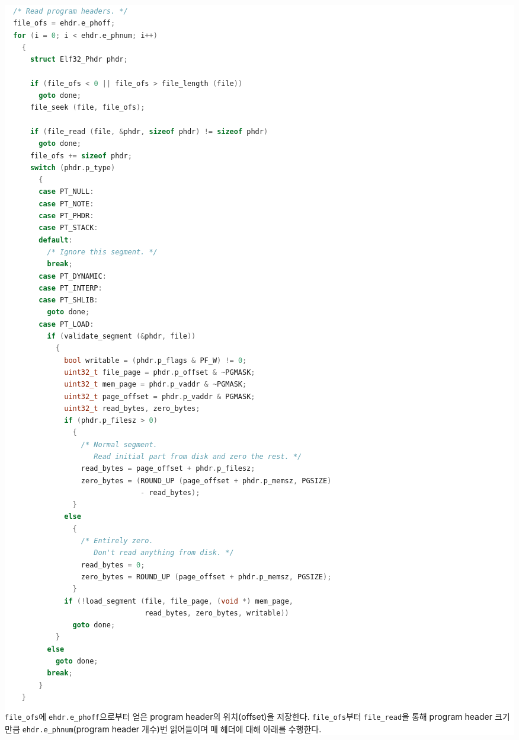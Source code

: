 ```c
  /* Read program headers. */
  file_ofs = ehdr.e_phoff;
  for (i = 0; i < ehdr.e_phnum; i++) 
    {
      struct Elf32_Phdr phdr;

      if (file_ofs < 0 || file_ofs > file_length (file))
        goto done;
      file_seek (file, file_ofs);

      if (file_read (file, &phdr, sizeof phdr) != sizeof phdr)
        goto done;
      file_ofs += sizeof phdr;
      switch (phdr.p_type) 
        {
        case PT_NULL:
        case PT_NOTE:
        case PT_PHDR:
        case PT_STACK:
        default:
          /* Ignore this segment. */
          break;
        case PT_DYNAMIC:
        case PT_INTERP:
        case PT_SHLIB:
          goto done;
        case PT_LOAD:
          if (validate_segment (&phdr, file)) 
            {
              bool writable = (phdr.p_flags & PF_W) != 0;
              uint32_t file_page = phdr.p_offset & ~PGMASK;
              uint32_t mem_page = phdr.p_vaddr & ~PGMASK;
              uint32_t page_offset = phdr.p_vaddr & PGMASK;
              uint32_t read_bytes, zero_bytes;
              if (phdr.p_filesz > 0)
                {
                  /* Normal segment.
                     Read initial part from disk and zero the rest. */
                  read_bytes = page_offset + phdr.p_filesz;
                  zero_bytes = (ROUND_UP (page_offset + phdr.p_memsz, PGSIZE)
                                - read_bytes);
                }
              else 
                {
                  /* Entirely zero.
                     Don't read anything from disk. */
                  read_bytes = 0;
                  zero_bytes = ROUND_UP (page_offset + phdr.p_memsz, PGSIZE);
                }
              if (!load_segment (file, file_page, (void *) mem_page,
                                 read_bytes, zero_bytes, writable))
                goto done;
            }
          else
            goto done;
          break;
        }
    }
```
`file_ofs`에 `ehdr.e_phoff`으로부터 얻은 program header의 위치(offset)을 저장한다.
`file_ofs`부터 `file_read`을 통해 program header 크기만큼 `ehdr.e_phnum`(program header 개수)번 읽어들이며 매 헤더에 대해 아래를 수행한다.